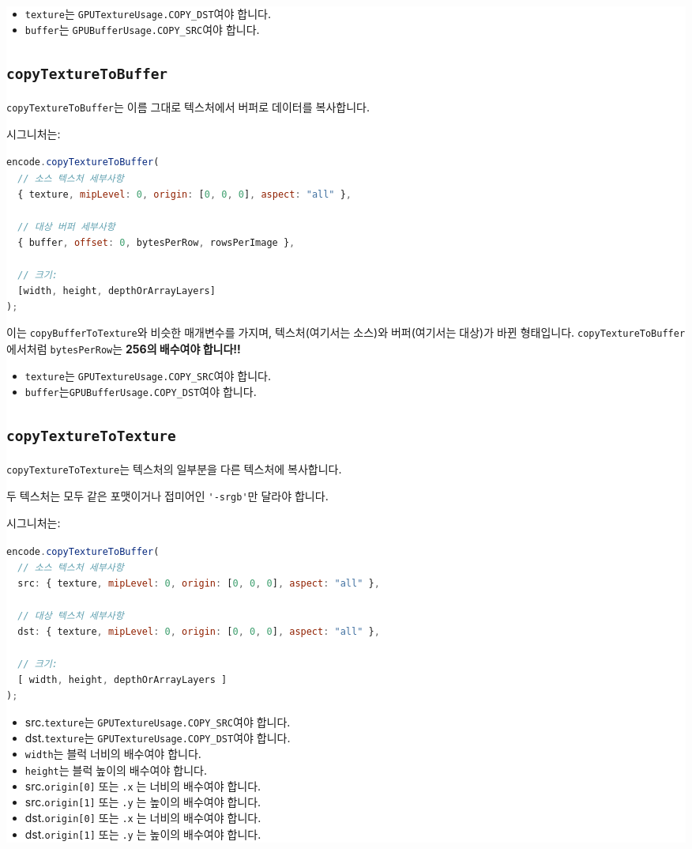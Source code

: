 - `texture`는 `GPUTextureUsage.COPY_DST`여야 합니다.
- `buffer`는 `GPUBufferUsage.COPY_SRC`여야 합니다.

## `copyTextureToBuffer`

`copyTextureToBuffer`는 이름 그대로 텍스처에서 버퍼로 데이터를 복사합니다.

시그니처는:

```js
encode.copyTextureToBuffer(
  // 소스 텍스처 세부사항
  { texture, mipLevel: 0, origin: [0, 0, 0], aspect: "all" },

  // 대상 버퍼 세부사항
  { buffer, offset: 0, bytesPerRow, rowsPerImage },

  // 크기:
  [width, height, depthOrArrayLayers]
);
```

이는 `copyBufferToTexture`와 비슷한 매개변수를 가지며, 텍스처(여기서는 소스)와 버퍼(여기서는 대상)가 바뀐 형태입니다. 
`copyTextureToBuffer`에서처럼 `bytesPerRow`는 **256의 배수여야 합니다!!**

- `texture`는 `GPUTextureUsage.COPY_SRC`여야 합니다.
- `buffer`는`GPUBufferUsage.COPY_DST`여야 합니다.

## `copyTextureToTexture`

`copyTextureToTexture`는 텍스처의 일부분을 다른 텍스처에 복사합니다.

두 텍스처는 모두 같은 포맷이거나 접미어인 `'-srgb'`만 달라야 합니다.

시그니처는:

```js
encode.copyTextureToBuffer(
  // 소스 텍스처 세부사항
  src: { texture, mipLevel: 0, origin: [0, 0, 0], aspect: "all" },

  // 대상 텍스처 세부사항
  dst: { texture, mipLevel: 0, origin: [0, 0, 0], aspect: "all" },

  // 크기:
  [ width, height, depthOrArrayLayers ]
);
```

- src.`texture`는 `GPUTextureUsage.COPY_SRC`여야 합니다.
- dst.`texture`는 `GPUTextureUsage.COPY_DST`여야 합니다.
- `width`는 블럭 너비의 배수여야 합니다.
- `height`는 블럭 높이의 배수여야 합니다.
- src.`origin[0]` 또는 `.x` 는 너비의 배수여야 합니다.
- src.`origin[1]` 또는 `.y` 는 높이의 배수여야 합니다.
- dst.`origin[0]` 또는 `.x` 는 너비의 배수여야 합니다.
- dst.`origin[1]` 또는 `.y` 는 높이의 배수여야 합니다.
